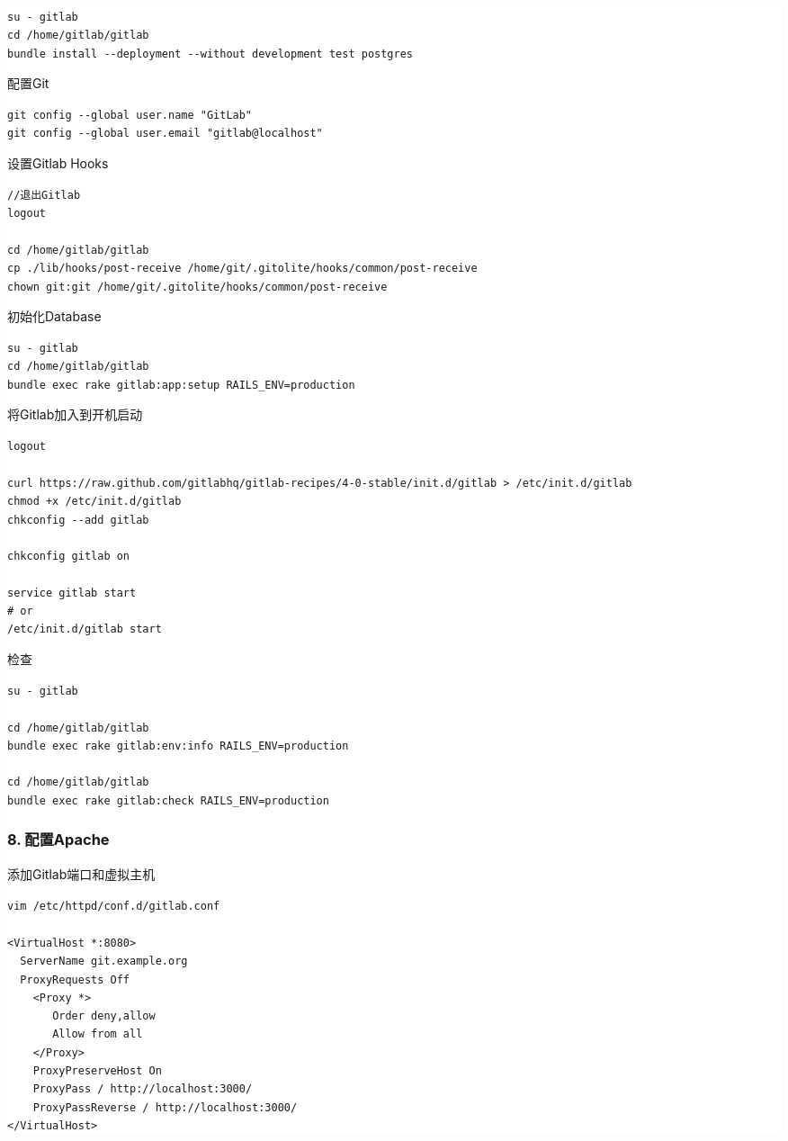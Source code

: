     su - gitlab
    cd /home/gitlab/gitlab
    bundle install --deployment --without development test postgres

配置Git

    git config --global user.name "GitLab"
    git config --global user.email "gitlab@localhost"

设置Gitlab Hooks

    //退出Gitlab
    logout

    cd /home/gitlab/gitlab
    cp ./lib/hooks/post-receive /home/git/.gitolite/hooks/common/post-receive
    chown git:git /home/git/.gitolite/hooks/common/post-receive

初始化Database

    su - gitlab
    cd /home/gitlab/gitlab
    bundle exec rake gitlab:app:setup RAILS_ENV=production

将Gitlab加入到开机启动

    logout

    curl https://raw.github.com/gitlabhq/gitlab-recipes/4-0-stable/init.d/gitlab > /etc/init.d/gitlab
    chmod +x /etc/init.d/gitlab
    chkconfig --add gitlab

    chkconfig gitlab on

    service gitlab start
    # or
    /etc/init.d/gitlab start

检查

    su - gitlab

    cd /home/gitlab/gitlab
    bundle exec rake gitlab:env:info RAILS_ENV=production

    cd /home/gitlab/gitlab
    bundle exec rake gitlab:check RAILS_ENV=production

### 8. 配置Apache    

添加Gitlab端口和虚拟主机

    vim /etc/httpd/conf.d/gitlab.conf

    <VirtualHost *:8080>
      ServerName git.example.org
      ProxyRequests Off
        <Proxy *>
           Order deny,allow
           Allow from all
        </Proxy>
        ProxyPreserveHost On
        ProxyPass / http://localhost:3000/
        ProxyPassReverse / http://localhost:3000/
    </VirtualHost>
